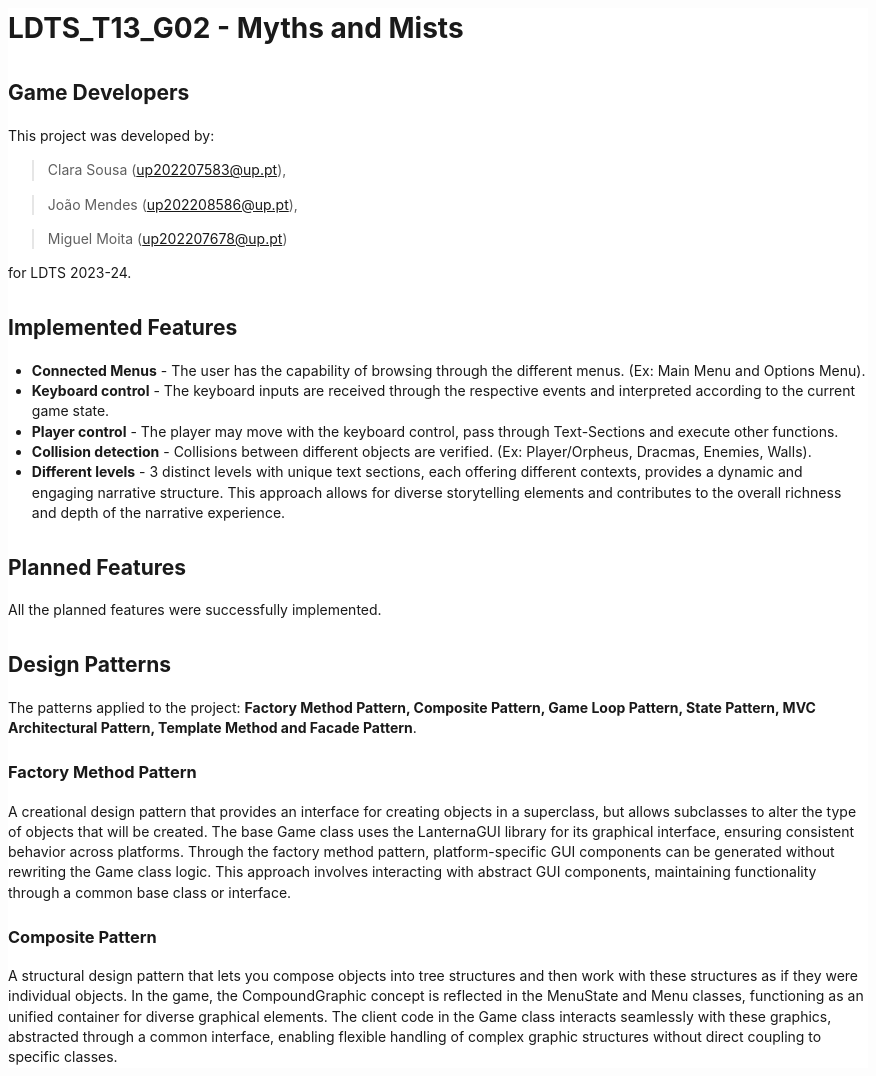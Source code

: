 # LDTS_T13_G02 - Myths and Mists

## Game Developers
This project was developed by:
> Clara Sousa (up202207583@up.pt),

> João Mendes (up202208586@up.pt),

> Miguel Moita (up202207678@up.pt)

for LDTS 2023-24.

## Implemented Features

- **Connected Menus** - The user has the capability of browsing through the different menus. (Ex: Main Menu and Options Menu).
- **Keyboard control** - The keyboard inputs are received through the respective events and interpreted according to the current game state.
- **Player control** - The player may move with the keyboard control, pass through Text-Sections and execute other functions.
- **Collision detection** - Collisions between different objects are verified. (Ex: Player/Orpheus, Dracmas, Enemies, Walls).
- **Different levels** - 3 distinct levels with unique text sections, each offering different contexts, provides a dynamic and engaging narrative structure.
  This approach allows for diverse storytelling elements and contributes to the overall richness and depth of the narrative experience.

## Planned Features
All the planned features were successfully implemented.

## Design Patterns
The patterns applied to the project: **Factory Method Pattern, Composite Pattern, Game Loop Pattern, State Pattern, MVC Architectural Pattern, Template
Method and Facade Pattern**. 

### Factory Method Pattern 
A creational design pattern that provides an interface for creating objects in a superclass, but allows subclasses to alter the type of objects that will be created.
The base Game class uses the LanternaGUI library for its graphical interface, ensuring consistent behavior across platforms. Through the factory method pattern, platform-specific GUI components can be generated without rewriting the Game class logic. This approach involves interacting with abstract GUI components, maintaining functionality through a common base class or interface.

### Composite Pattern
A structural design pattern that lets you compose objects into tree structures and then work with these structures as if they were individual objects.
In the game, the CompoundGraphic concept is reflected in the MenuState and Menu classes, functioning as an unified container for diverse graphical elements. The client code in the Game class interacts seamlessly with these graphics, abstracted through a common interface, enabling flexible handling of complex graphic structures without direct coupling to specific classes.
